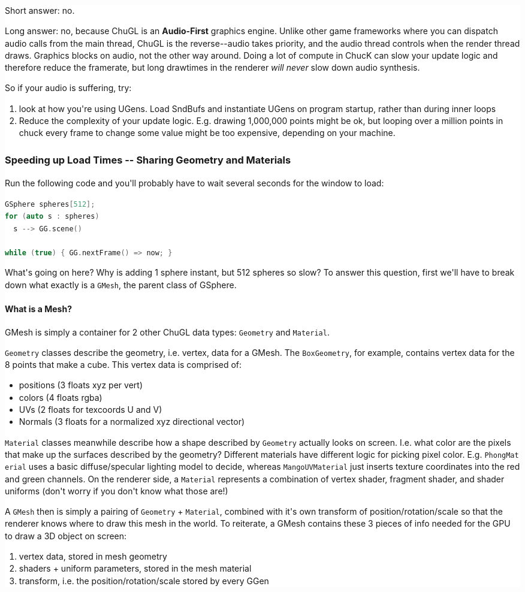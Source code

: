 Short answer: no.

Long answer: no, because ChuGL is an **Audio-First** graphics engine. Unlike other game frameworks where you can dispatch audio calls from the main thread, ChuGL is the reverse--audio takes priority, and the audio thread controls when the render thread draws. Graphics blocks on audio, not the other way around. Doing a lot of compute in ChucK can slow your update logic and therefore reduce the framerate, but long drawtimes in the renderer *will never* slow down audio synthesis.

So if your audio is suffering, try:

1. look at how you're using UGens. Load SndBufs and instantiate UGens on program startup, rather than during inner loops
2. Reduce the complexity of your update logic. E.g. drawing 1,000,000 points might be ok, but looping over a million points in chuck every frame to change some value might be too expensive, depending on your machine.

### Speeding up Load Times -- Sharing Geometry and Materials

Run the following code and you'll probably have to wait several seconds for the window to load:

```cpp
GSphere spheres[512];
for (auto s : spheres)
  s --> GG.scene()

while (true) { GG.nextFrame() => now; }
```

What's going on here? Why is adding 1 sphere instant, but 512 spheres so slow? To answer this question, first we'll have to break down what exactly is a `GMesh`, the parent class of GSphere.

#### What is a Mesh?

GMesh is simply a container for 2 other ChuGL data types: `Geometry` and `Material`.

`Geometry` classes describe the geometry, i.e. vertex, data for a GMesh. The `BoxGeometry`, for example, contains vertex data for the 8 points that make a cube. This vertex data is comprised of:

- positions (3 floats xyz per vert)
- colors (4 floats rgba)
- UVs (2 floats for texcoords U and V)
- Normals (3 floats for a normalized xyz directional vector)

`Material` classes meanwhile describe how a shape described by `Geometry` actually looks on screen. I.e. what color are the pixels that make up the surfaces described by the geometry? Different materials have different logic for picking pixel color. E.g. `PhongMaterial` uses a basic diffuse/specular lighting model to decide, whereas `MangoUVMaterial` just inserts texture coordinates into the red and green channels. On the renderer side, a `Material` represents a combination of vertex shader, fragment shader, and shader uniforms (don't worry if you don't know what those are!)

A `GMesh` then is simply a pairing of `Geometry` + `Material`, combined with it's own transform of position/rotation/scale so that the renderer knows where to draw this mesh in the world. To reiterate, a GMesh contains these 3 pieces of info needed for the GPU to draw a 3D object on screen:

1. vertex data, stored in mesh geometry
2. shaders + uniform parameters, stored in the mesh material
3. transform, i.e. the position/rotation/scale stored by every GGen
